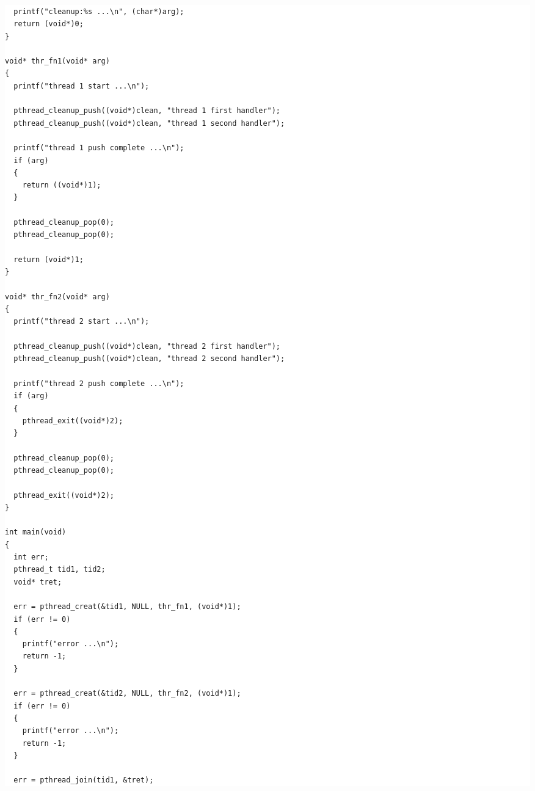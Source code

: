 ```
  printf("cleanup:%s ...\n", (char*)arg);
  return (void*)0;
}

void* thr_fn1(void* arg)
{
  printf("thread 1 start ...\n");
  
  pthread_cleanup_push((void*)clean, "thread 1 first handler");
  pthread_cleanup_push((void*)clean, "thread 1 second handler");
  
  printf("thread 1 push complete ...\n");
  if (arg)
  {
    return ((void*)1);
  }
  
  pthread_cleanup_pop(0);
  pthread_cleanup_pop(0);
  
  return (void*)1;
}

void* thr_fn2(void* arg)
{
  printf("thread 2 start ...\n");
  
  pthread_cleanup_push((void*)clean, "thread 2 first handler");
  pthread_cleanup_push((void*)clean, "thread 2 second handler");
  
  printf("thread 2 push complete ...\n");
  if (arg)
  {
    pthread_exit((void*)2);
  }
  
  pthread_cleanup_pop(0);
  pthread_cleanup_pop(0);
  
  pthread_exit((void*)2);
}

int main(void)
{
  int err;
  pthread_t tid1, tid2;
  void* tret;
  
  err = pthread_creat(&tid1, NULL, thr_fn1, (void*)1);
  if (err != 0)
  {
    printf("error ...\n");
    return -1;
  }
  
  err = pthread_creat(&tid2, NULL, thr_fn2, (void*)1);
  if (err != 0)
  {
    printf("error ...\n");
    return -1;
  }
  
  err = pthread_join(tid1, &tret);
```